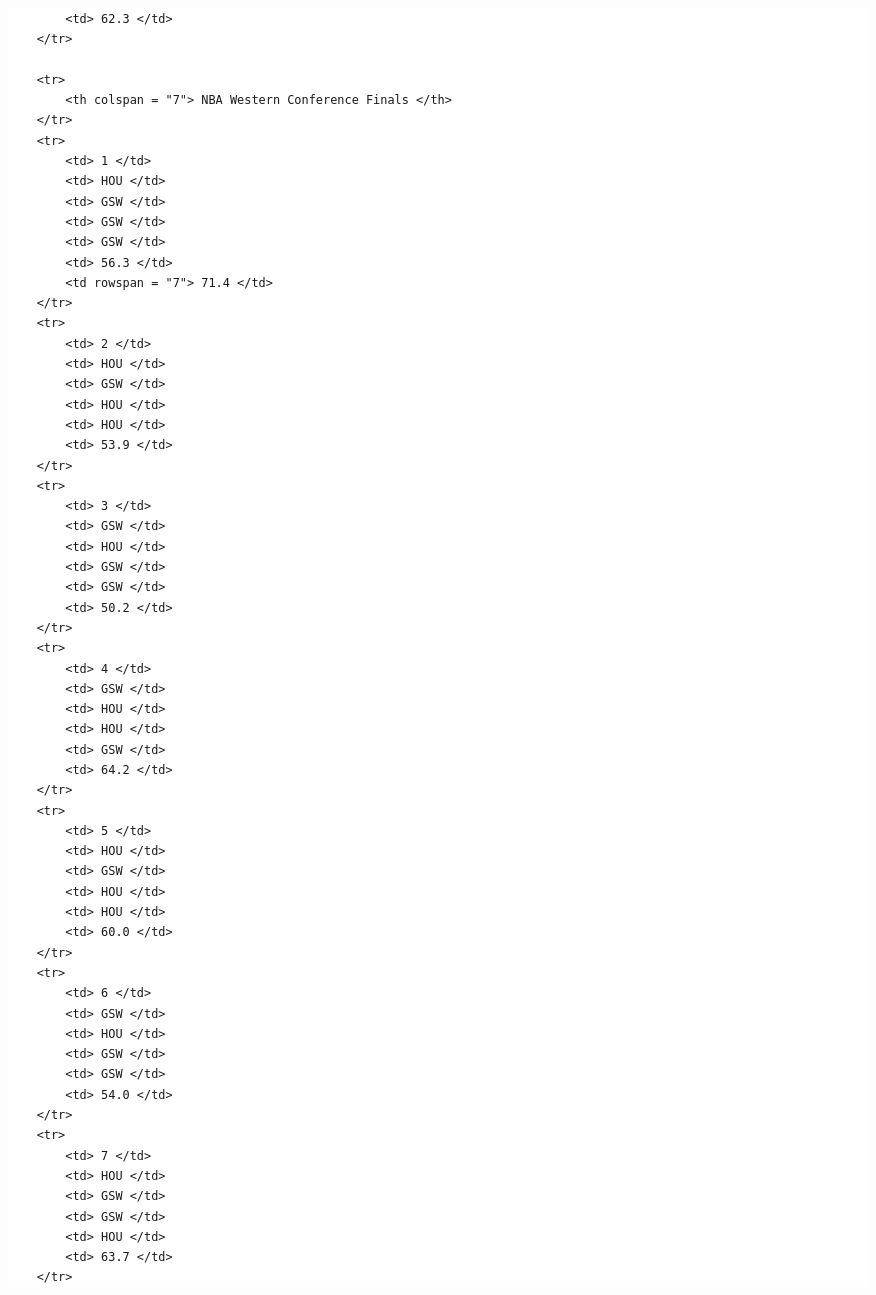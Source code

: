             <td> 62.3 </td>
        </tr>
        
        <tr>
            <th colspan = "7"> NBA Western Conference Finals </th>
        </tr>
        <tr>
            <td> 1 </td>
            <td> HOU </td>
            <td> GSW </td>
            <td> GSW </td>
            <td> GSW </td>
            <td> 56.3 </td>
            <td rowspan = "7"> 71.4 </td>
        </tr>
        <tr>
            <td> 2 </td>
            <td> HOU </td>
            <td> GSW </td>
            <td> HOU </td>
            <td> HOU </td>
            <td> 53.9 </td>
        </tr>
        <tr>
            <td> 3 </td>
            <td> GSW </td>
            <td> HOU </td>
            <td> GSW </td>
            <td> GSW </td>
            <td> 50.2 </td>
        </tr>
        <tr>
            <td> 4 </td>
            <td> GSW </td>
            <td> HOU </td>
            <td> HOU </td>
            <td> GSW </td>
            <td> 64.2 </td>
        </tr>
        <tr>
            <td> 5 </td>
            <td> HOU </td>
            <td> GSW </td>
            <td> HOU </td>
            <td> HOU </td>
            <td> 60.0 </td>
        </tr>
        <tr>
            <td> 6 </td>
            <td> GSW </td>
            <td> HOU </td>
            <td> GSW </td>
            <td> GSW </td>
            <td> 54.0 </td>
        </tr>
        <tr>
            <td> 7 </td>
            <td> HOU </td>
            <td> GSW </td>
            <td> GSW </td>
            <td> HOU </td>
            <td> 63.7 </td>
        </tr>
        